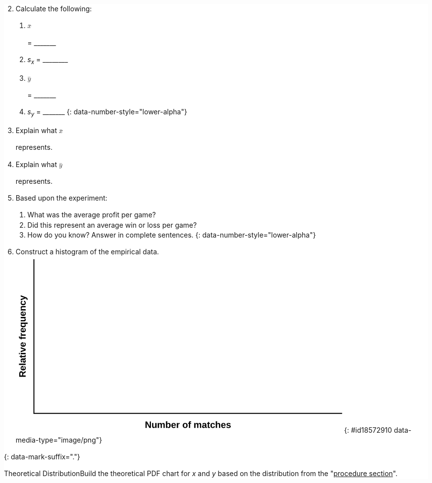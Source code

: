 2.  Calculate the following:
    1.  <math xmlns="http://www.w3.org/1998/Math/MathML"> <mover accent="true"> <mi>x</mi> <mo>¯</mo> </mover> </math>
        
        = \_\_\_\_\_\_\_
    2.  *s<sub>x</sub>* = \_\_\_\_\_\_\_\_
    3.  <math xmlns="http://www.w3.org/1998/Math/MathML"> <mover accent="true"> <mi>y</mi> <mo>¯</mo> </mover> </math>
        
        = \_\_\_\_\_\_\_
    4.  *s<sub>y</sub>* = \_\_\_\_\_\_\_
    {: data-number-style="lower-alpha"}

3.  Explain what
    <math xmlns="http://www.w3.org/1998/Math/MathML"> <mover accent="true"> <mi>x</mi> <mo>¯</mo> </mover> </math>
    
    represents.
4.  Explain what
    <math xmlns="http://www.w3.org/1998/Math/MathML"> <mover accent="true"> <mi>y</mi> <mo>¯</mo> </mover> </math>
    
    represents.
5.  Based upon the experiment:
    1.  What was the average profit per game?
    2.  Did this represent an average win or loss per game?
    3.  How do you know? Answer in complete sentences.
    {: data-number-style="lower-alpha"}

6.  Construct a histogram of the empirical data. ![This is a blank graph template. The x-axis is labeled Number of matches. The y-axis is labeled Relative frequency.](../resources/fig-ch04_18_01.png){: #id18572910 data-media-type="image/png"}


{: data-mark-suffix="."}

<span data-type="title" id="TheoDist2">Theoretical Distribution</span>Build the theoretical PDF chart for *x* and *y* based on the distribution from the \"[procedure section](#procedure)\".
